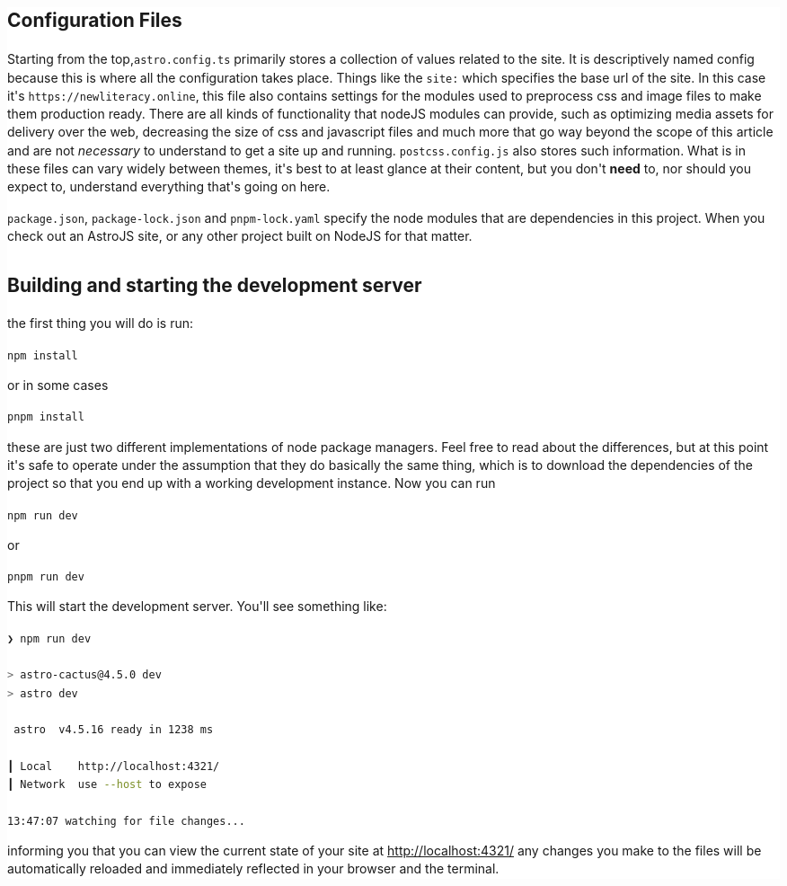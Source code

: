 ## Configuration Files

Starting from the top,`astro.config.ts` primarily stores a collection of values related to the site. It is descriptively named config because this is where all the configuration takes place. Things like the `site:` which specifies the base url of the site. In this case it's `https://newliteracy.online`, this file also contains settings for the modules used to preprocess css and image files to make them production ready. There are all kinds of functionality that nodeJS modules can provide, such as optimizing media assets for delivery over the web, decreasing the size of css and javascript files and much more that go way beyond the scope of this article and are not *necessary* to understand to get a site up and running. `postcss.config.js` also stores such information. What is in these files can vary widely between themes, it's best to at least glance at their content, but you don't **need** to, nor should you expect to, understand everything that's going on here. 

`package.json`, `package-lock.json` and `pnpm-lock.yaml` specify the node modules that are dependencies in this project. When you check out an AstroJS site, or any other project built on NodeJS for that matter.

## Building and starting the development server

 the first thing you will do is run: 

```bash
npm install
```
or in some cases 

```bash
pnpm install
```

these are just two different implementations of node package managers. Feel free to read about the differences, but at this point it's safe to operate under the assumption that they do basically the same thing, which is to download the dependencies of the project so that you end up with a working development instance. Now you can run

```bash
npm run dev
```
or 

```bash
pnpm run dev
```

This will start the development server. You'll see something like:

```bash
❯ npm run dev

> astro-cactus@4.5.0 dev
> astro dev

 astro  v4.5.16 ready in 1238 ms

┃ Local    http://localhost:4321/
┃ Network  use --host to expose

13:47:07 watching for file changes...
```
informing you that you can view the current state of your site at [http://localhost:4321/](http://localhost:4321) any changes you make to the files will be automatically reloaded and immediately reflected in your browser and the terminal.
